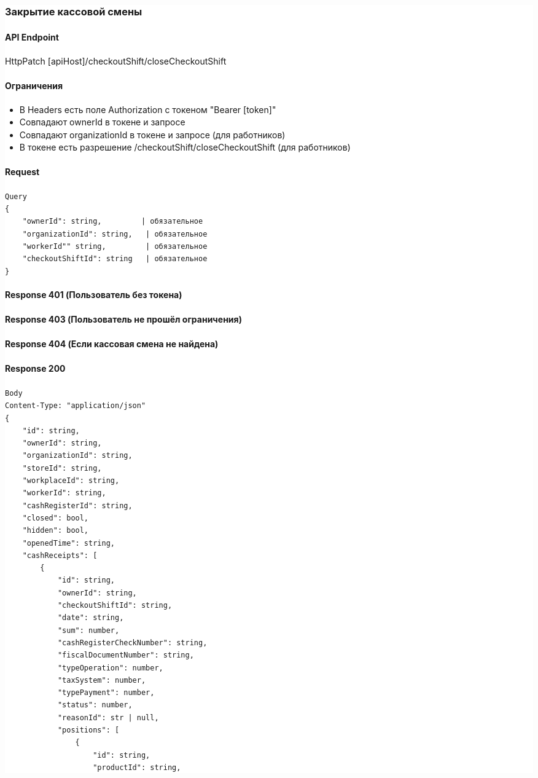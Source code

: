 ```
```

### <div id="usage-close">Закрытие кассовой смены</div>

#### API Endpoint
HttpPatch [apiHost]/checkoutShift/closeCheckoutShift

#### Ограничения

- В Headers есть поле Authorization с токеном "Bearer [token]"
- Совпадают ownerId в токене и запросе
- Совпадают organizationId в токене и запросе (для работников)
- В токене есть разрешение /checkoutShift/closeCheckoutShift (для работников)

#### Request

```
Query
{
    "ownerId": string,         | обязательное
    "organizationId": string,   | обязательное
    "workerId"" string,         | обязательное
    "checkoutShiftId": string   | обязательное
}

```

####  Response 401 (Пользователь без токена)
####  Response 403 (Пользователь не прошёл ограничения)
####  Response 404 (Если кассовая смена не найдена)
####  Response 200
```
Body
Content-Type: "application/json"
{
    "id": string,
    "ownerId": string,
    "organizationId": string,
    "storeId": string,
    "workplaceId": string,
    "workerId": string,
    "cashRegisterId": string,
    "closed": bool,
    "hidden": bool,
    "openedTime": string,
    "cashReceipts": [
        {
            "id": string,
            "ownerId": string,
            "checkoutShiftId": string,
            "date": string,
            "sum": number,
            "cashRegisterCheckNumber": string,
            "fiscalDocumentNumber": string,
            "typeOperation": number,
            "taxSystem": number,
            "typePayment": number,
            "status": number,
            "reasonId": str | null,
            "positions": [
                {
                    "id": string,
                    "productId": string,
```